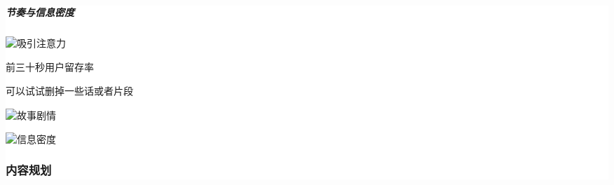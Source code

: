 ##### 节奏与信息密度

![吸引注意力](https://cdn.jsdelivr.net/gh/Vixcity/FigureBed/img/202205271407211.png)

前三十秒用户留存率

可以试试删掉一些话或者片段

![故事剧情](https://cdn.jsdelivr.net/gh/Vixcity/FigureBed/img/202205271413364.png)

![信息密度](https://cdn.jsdelivr.net/gh/Vixcity/FigureBed/img/202205271413182.png)

### 内容规划

